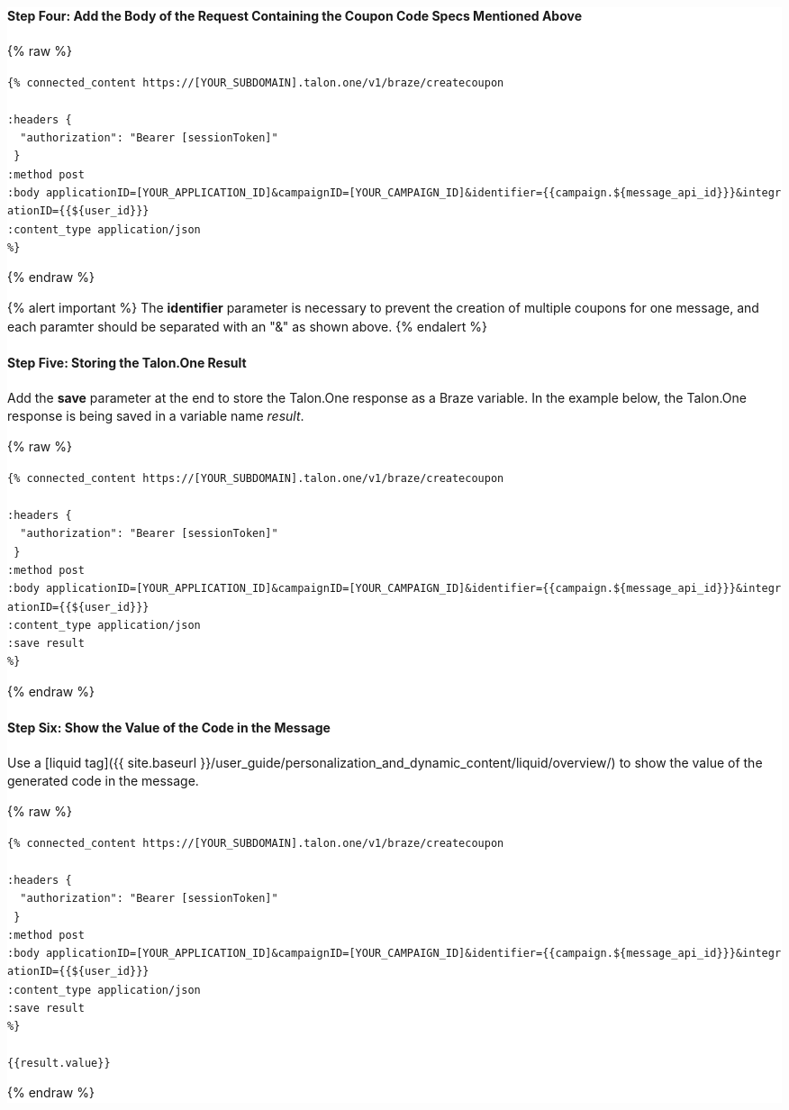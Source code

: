 #### Step Four: Add the Body of the Request Containing the Coupon Code Specs Mentioned Above

{% raw %}
```liquid
{% connected_content https://[YOUR_SUBDOMAIN].talon.one/v1/braze/createcoupon 

:headers {
  "authorization": "Bearer [sessionToken]"
 } 
:method post 
:body applicationID=[YOUR_APPLICATION_ID]&campaignID=[YOUR_CAMPAIGN_ID]&identifier={{campaign.${message_api_id}}}&integrationID={{${user_id}}}
:content_type application/json 
%}
```
{% endraw %}

{% alert important %}
The **identifier** parameter is necessary to prevent the creation of multiple coupons for one message, and each paramter should be separated with an "&" as shown above.
{% endalert %}

#### Step Five: Storing the Talon.One Result

Add the **save** parameter at the end to store the Talon.One response as a Braze variable. In the example below, the Talon.One response is being saved in a variable name _result_.

{% raw %}
```liquid
{% connected_content https://[YOUR_SUBDOMAIN].talon.one/v1/braze/createcoupon 

:headers {
  "authorization": "Bearer [sessionToken]"
 } 
:method post 
:body applicationID=[YOUR_APPLICATION_ID]&campaignID=[YOUR_CAMPAIGN_ID]&identifier={{campaign.${message_api_id}}}&integrationID={{${user_id}}}
:content_type application/json 
:save result
%}
```
{% endraw %}

#### Step Six: Show the Value of the Code in the Message

Use a [liquid tag]({{ site.baseurl }}/user_guide/personalization_and_dynamic_content/liquid/overview/) to show the value of the generated code in the message.

{% raw %}
```liquid
{% connected_content https://[YOUR_SUBDOMAIN].talon.one/v1/braze/createcoupon 

:headers {
  "authorization": "Bearer [sessionToken]"
 } 
:method post 
:body applicationID=[YOUR_APPLICATION_ID]&campaignID=[YOUR_CAMPAIGN_ID]&identifier={{campaign.${message_api_id}}}&integrationID={{${user_id}}}
:content_type application/json 
:save result
%}

{{result.value}}
```
{% endraw %}
